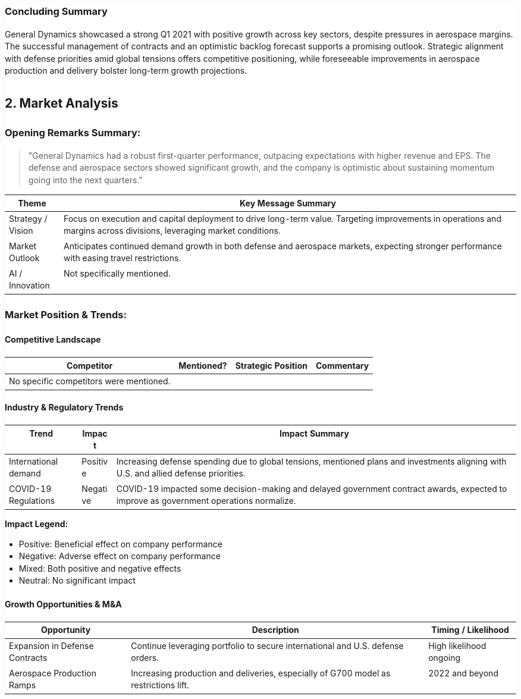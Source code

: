 ### Concluding Summary

General Dynamics showcased a strong Q1 2021 with positive growth across key sectors, despite pressures in aerospace margins. The successful management of contracts and an optimistic backlog forecast supports a promising outlook. Strategic alignment with defense priorities amid global tensions offers competitive positioning, while foreseeable improvements in aerospace production and delivery bolster long-term growth projections.

## 2. Market Analysis

### Opening Remarks Summary:
> "General Dynamics had a robust first-quarter performance, outpacing expectations with higher revenue and EPS. The defense and aerospace sectors showed significant growth, and the company is optimistic about sustaining momentum going into the next quarters."

| Theme              | Key Message Summary                                                                                                                                               |
|--------------------|-------------------------------------------------------------------------------------------------------------------------------------------------------------------|
| Strategy / Vision  | Focus on execution and capital deployment to drive long-term value. Targeting improvements in operations and margins across divisions, leveraging market conditions. |
| Market Outlook     | Anticipates continued demand growth in both defense and aerospace markets, expecting stronger performance with easing travel restrictions.                           |
| AI / Innovation    | Not specifically mentioned.                                                                                                                                         |

### Market Position & Trends:

#### Competitive Landscape

| Competitor     | Mentioned? | Strategic Position              | Commentary                                                                                           |
|----------------|------------|--------------------------------|-------------------------------------------------------------------------------------------------------|
| No specific competitors were mentioned. |            |                                |                                                                                                       |

#### Industry & Regulatory Trends

| Trend               | Impact    | Impact Summary                                                                                                                                   |
|---------------------|-----------|--------------------------------------------------------------------------------------------------------------------------------------------------|
| International demand| Positive  | Increasing defense spending due to global tensions, mentioned plans and investments aligning with U.S. and allied defense priorities.              |
| COVID-19 Regulations| Negative  | COVID-19 impacted some decision-making and delayed government contract awards, expected to improve as government operations normalize.            |

**Impact Legend:**
- Positive: Beneficial effect on company performance
- Negative: Adverse effect on company performance
- Mixed: Both positive and negative effects
- Neutral: No significant impact

#### Growth Opportunities & M&A

| Opportunity                                             | Description                                                                                             | Timing / Likelihood     |
|---------------------------------------------------------|---------------------------------------------------------------------------------------------------------|-------------------------|
| Expansion in Defense Contracts                           | Continue leveraging portfolio to secure international and U.S. defense orders.                           | High likelihood ongoing |
| Aerospace Production Ramps                               | Increasing production and deliveries, especially of G700 model as restrictions lift.                     | 2022 and beyond         |

